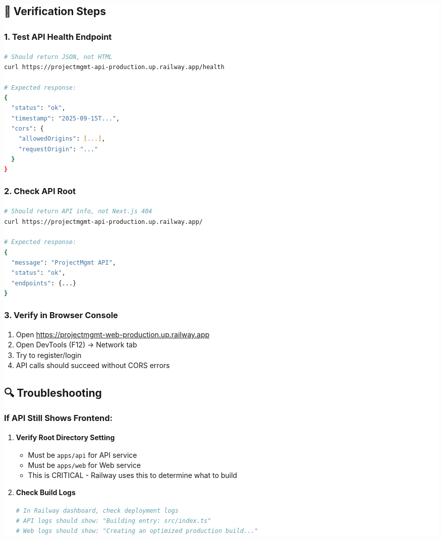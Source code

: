 ## 🧪 Verification Steps

### 1. Test API Health Endpoint
```bash
# Should return JSON, not HTML
curl https://projectmgmt-api-production.up.railway.app/health

# Expected response:
{
  "status": "ok",
  "timestamp": "2025-09-15T...",
  "cors": {
    "allowedOrigins": [...],
    "requestOrigin": "..."
  }
}
```

### 2. Check API Root
```bash
# Should return API info, not Next.js 404
curl https://projectmgmt-api-production.up.railway.app/

# Expected response:
{
  "message": "ProjectMgmt API",
  "status": "ok",
  "endpoints": {...}
}
```

### 3. Verify in Browser Console
1. Open https://projectmgmt-web-production.up.railway.app
2. Open DevTools (F12) → Network tab
3. Try to register/login
4. API calls should succeed without CORS errors

## 🔍 Troubleshooting

### If API Still Shows Frontend:

1. **Verify Root Directory Setting**
   - Must be `apps/api` for API service
   - Must be `apps/web` for Web service
   - This is CRITICAL - Railway uses this to determine what to build

2. **Check Build Logs**
   ```bash
   # In Railway dashboard, check deployment logs
   # API logs should show: "Building entry: src/index.ts"
   # Web logs should show: "Creating an optimized production build..."
   ```
